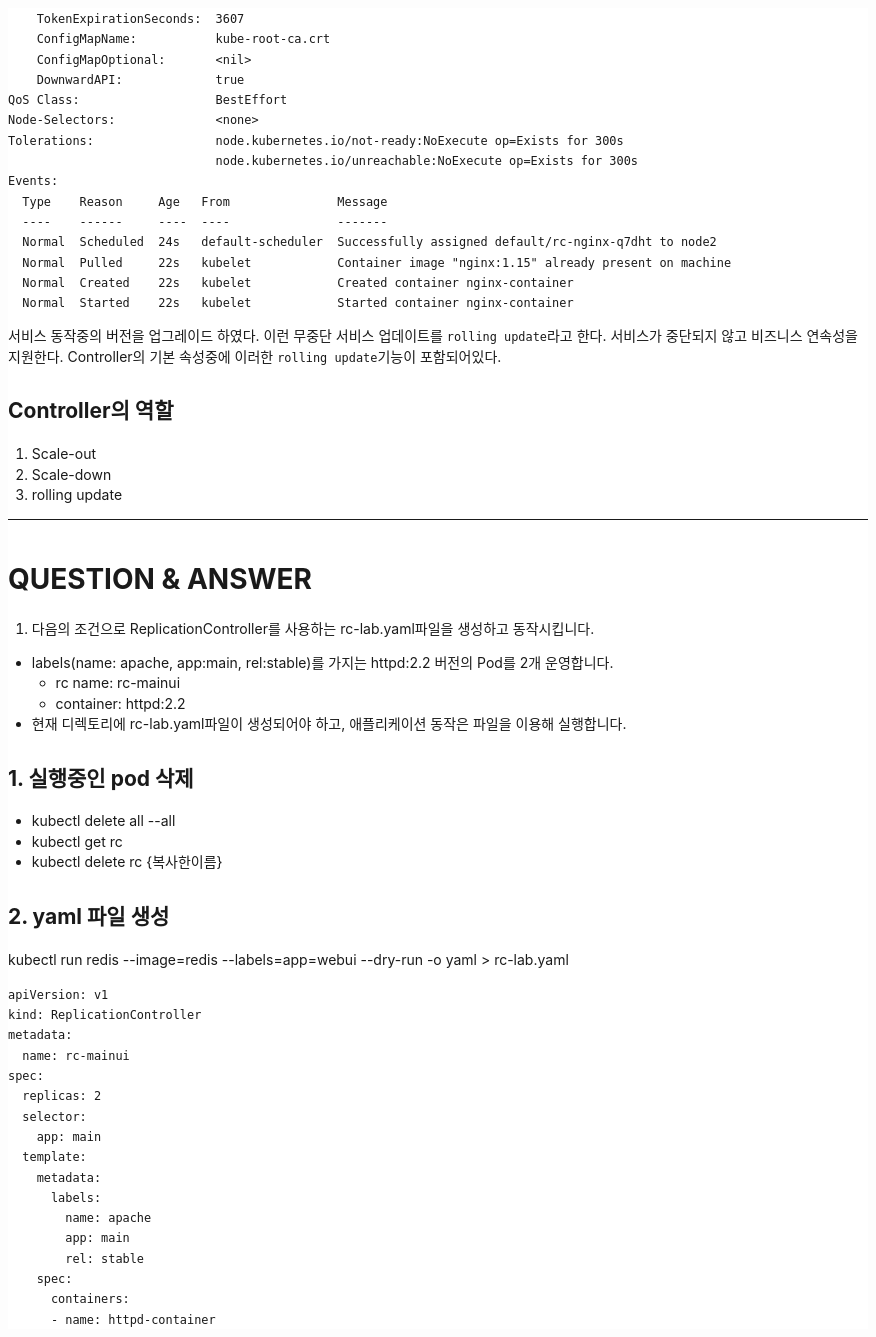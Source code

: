 ```shell
    TokenExpirationSeconds:  3607
    ConfigMapName:           kube-root-ca.crt
    ConfigMapOptional:       <nil>
    DownwardAPI:             true
QoS Class:                   BestEffort
Node-Selectors:              <none>
Tolerations:                 node.kubernetes.io/not-ready:NoExecute op=Exists for 300s
                             node.kubernetes.io/unreachable:NoExecute op=Exists for 300s
Events:
  Type    Reason     Age   From               Message
  ----    ------     ----  ----               -------
  Normal  Scheduled  24s   default-scheduler  Successfully assigned default/rc-nginx-q7dht to node2
  Normal  Pulled     22s   kubelet            Container image "nginx:1.15" already present on machine
  Normal  Created    22s   kubelet            Created container nginx-container
  Normal  Started    22s   kubelet            Started container nginx-container
```

서비스 동작중의 버전을 업그레이드 하였다. 이런 무중단 서비스 업데이트를 `rolling update`라고 한다.
서비스가 중단되지 않고 비즈니스 연속성을 지원한다.
Controller의 기본 속성중에 이러한 `rolling update`기능이 포함되어있다.

## Controller의 역할
1. Scale-out
2. Scale-down
3. rolling update

---

# QUESTION & ANSWER
1. 다음의 조건으로 ReplicationController를 사용하는 rc-lab.yaml파일을 생성하고 동작시킵니다.
- labels(name: apache, app:main, rel:stable)를 가지는 httpd:2.2 버전의 Pod를 2개 운영합니다.
    - rc name: rc-mainui
    - container: httpd:2.2
- 현재 디렉토리에 rc-lab.yaml파일이 생성되어야 하고, 애플리케이션 동작은 파일을 이용해 실행합니다.

## 1. 실행중인 pod 삭제
- kubectl delete all --all
- kubectl get rc
- kubectl delete rc {복사한이름}

## 2. yaml 파일 생성
kubectl run redis --image=redis --labels=app=webui --dry-run -o yaml > rc-lab.yaml
```
apiVersion: v1
kind: ReplicationController
metadata:
  name: rc-mainui
spec:
  replicas: 2  
  selector:
    app: main
  template:     
    metadata:
      labels:
        name: apache
        app: main
        rel: stable
    spec:
      containers:
      - name: httpd-container
```